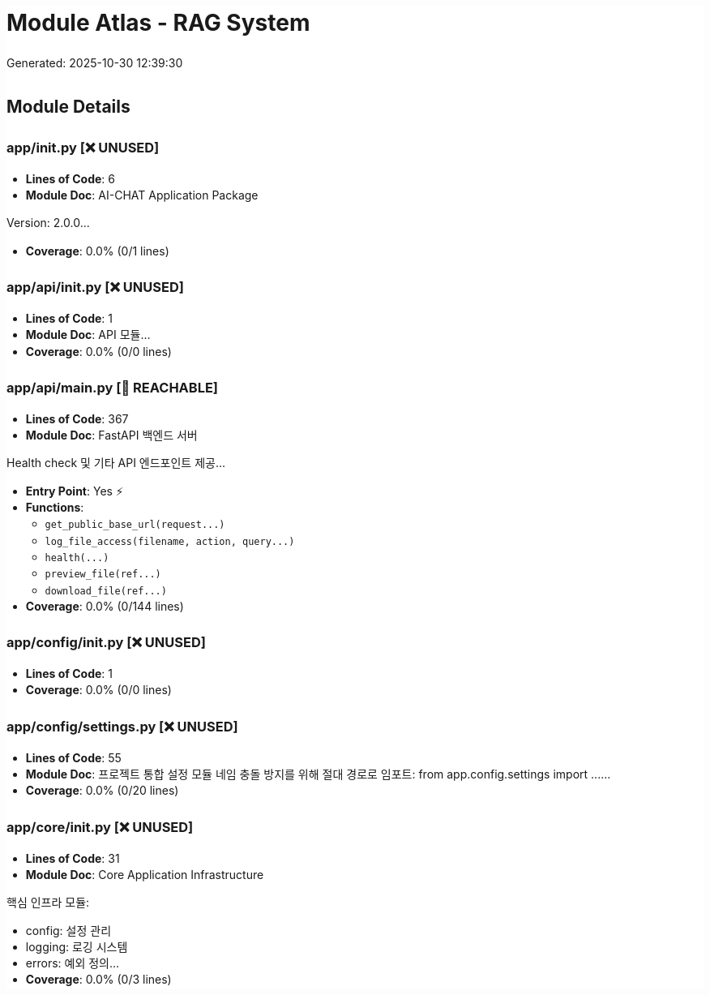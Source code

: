 # Module Atlas - RAG System
Generated: 2025-10-30 12:39:30

## Module Details

### app/__init__.py [❌ UNUSED]
- **Lines of Code**: 6
- **Module Doc**: AI-CHAT Application Package

Version: 2.0.0...
- **Coverage**: 0.0% (0/1 lines)

### app/api/__init__.py [❌ UNUSED]
- **Lines of Code**: 1
- **Module Doc**: API 모듈...
- **Coverage**: 0.0% (0/0 lines)

### app/api/main.py [🔗 REACHABLE]
- **Lines of Code**: 367
- **Module Doc**: FastAPI 백엔드 서버

Health check 및 기타 API 엔드포인트 제공...
- **Entry Point**: Yes ⚡
- **Functions**:
  - `get_public_base_url(request...)`
  - `log_file_access(filename, action, query...)`
  - `health(...)`
  - `preview_file(ref...)`
  - `download_file(ref...)`
- **Coverage**: 0.0% (0/144 lines)

### app/config/__init__.py [❌ UNUSED]
- **Lines of Code**: 1
- **Coverage**: 0.0% (0/0 lines)

### app/config/settings.py [❌ UNUSED]
- **Lines of Code**: 55
- **Module Doc**: 프로젝트 통합 설정 모듈
네임 충돌 방지를 위해 절대 경로로 임포트: from app.config.settings import ......
- **Coverage**: 0.0% (0/20 lines)

### app/core/__init__.py [❌ UNUSED]
- **Lines of Code**: 31
- **Module Doc**: Core Application Infrastructure

핵심 인프라 모듈:
- config: 설정 관리
- logging: 로깅 시스템
- errors: 예외 정의...
- **Coverage**: 0.0% (0/3 lines)
